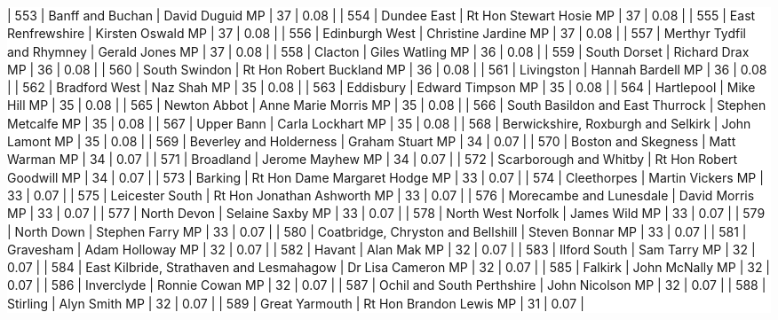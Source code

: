| 553 | Banff and Buchan | David Duguid MP | 37 | 0.08 |
| 554 | Dundee East | Rt Hon Stewart Hosie MP | 37 | 0.08 |
| 555 | East Renfrewshire | Kirsten Oswald MP | 37 | 0.08 |
| 556 | Edinburgh West | Christine Jardine MP | 37 | 0.08 |
| 557 | Merthyr Tydfil and Rhymney | Gerald Jones MP | 37 | 0.08 |
| 558 | Clacton | Giles Watling MP | 36 | 0.08 |
| 559 | South Dorset | Richard Drax MP | 36 | 0.08 |
| 560 | South Swindon | Rt Hon Robert Buckland MP | 36 | 0.08 |
| 561 | Livingston | Hannah Bardell MP | 36 | 0.08 |
| 562 | Bradford West | Naz Shah MP | 35 | 0.08 |
| 563 | Eddisbury | Edward Timpson MP | 35 | 0.08 |
| 564 | Hartlepool | Mike Hill MP | 35 | 0.08 |
| 565 | Newton Abbot | Anne Marie Morris MP | 35 | 0.08 |
| 566 | South Basildon and East Thurrock | Stephen Metcalfe MP | 35 | 0.08 |
| 567 | Upper Bann | Carla Lockhart MP | 35 | 0.08 |
| 568 | Berwickshire, Roxburgh and Selkirk | John Lamont MP | 35 | 0.08 |
| 569 | Beverley and Holderness | Graham Stuart MP | 34 | 0.07 |
| 570 | Boston and Skegness | Matt Warman MP | 34 | 0.07 |
| 571 | Broadland | Jerome Mayhew MP | 34 | 0.07 |
| 572 | Scarborough and Whitby | Rt Hon Robert Goodwill MP | 34 | 0.07 |
| 573 | Barking | Rt Hon Dame Margaret Hodge MP | 33 | 0.07 |
| 574 | Cleethorpes | Martin Vickers MP | 33 | 0.07 |
| 575 | Leicester South | Rt Hon Jonathan Ashworth MP | 33 | 0.07 |
| 576 | Morecambe and Lunesdale | David Morris MP | 33 | 0.07 |
| 577 | North Devon | Selaine Saxby MP | 33 | 0.07 |
| 578 | North West Norfolk | James Wild MP | 33 | 0.07 |
| 579 | North Down | Stephen Farry MP | 33 | 0.07 |
| 580 | Coatbridge, Chryston and Bellshill | Steven Bonnar MP | 33 | 0.07 |
| 581 | Gravesham | Adam Holloway MP | 32 | 0.07 |
| 582 | Havant | Alan Mak MP | 32 | 0.07 |
| 583 | Ilford South | Sam Tarry MP | 32 | 0.07 |
| 584 | East Kilbride, Strathaven and Lesmahagow | Dr Lisa Cameron MP | 32 | 0.07 |
| 585 | Falkirk | John McNally MP | 32 | 0.07 |
| 586 | Inverclyde | Ronnie Cowan MP | 32 | 0.07 |
| 587 | Ochil and South Perthshire | John Nicolson MP | 32 | 0.07 |
| 588 | Stirling | Alyn Smith MP | 32 | 0.07 |
| 589 | Great Yarmouth | Rt Hon Brandon Lewis MP | 31 | 0.07 |